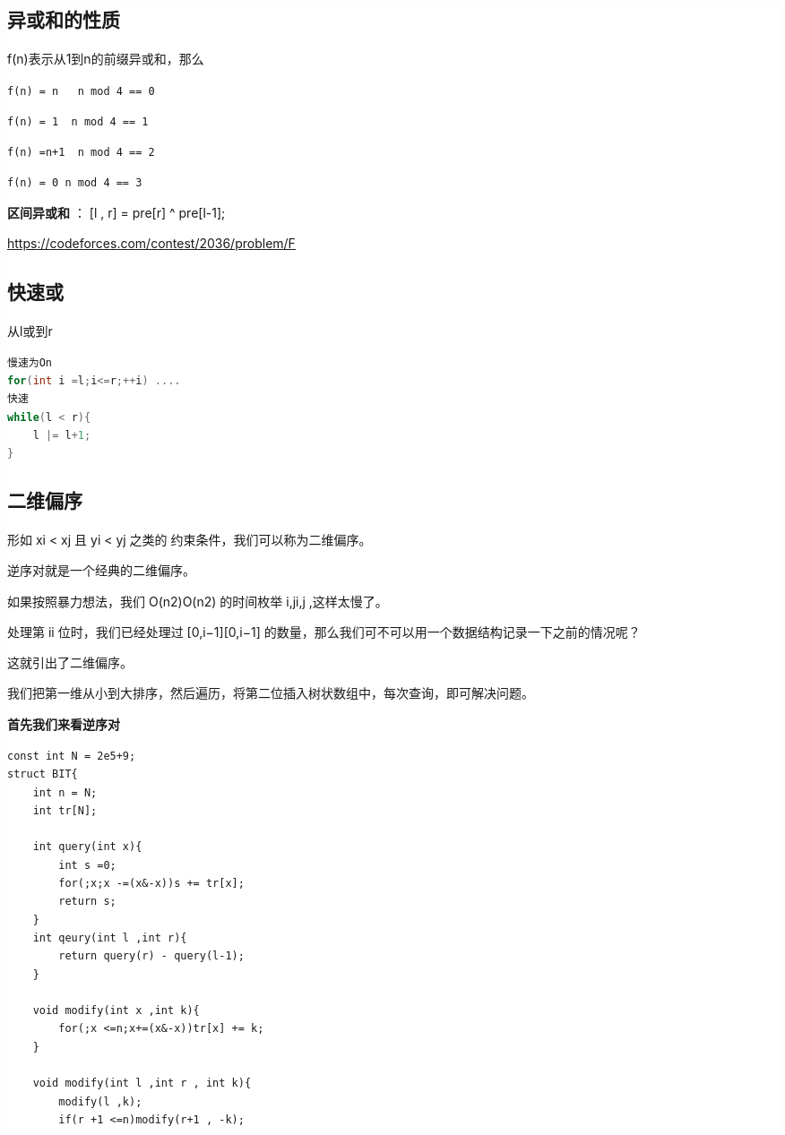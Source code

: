 

## 异或和的性质

f(n)表示从1到n的前缀异或和，那么

`f(n) = n   n mod 4 == 0`

`f(n) = 1  n mod 4 == 1`

`f(n) =n+1  n mod 4 == 2`

`f(n) = 0 n mod 4 == 3`

**区间异或和** ： [l , r] = pre[r] ^ pre[l-1];

https://codeforces.com/contest/2036/problem/F



## 快速或

从l或到r

```cpp
慢速为On
for(int i =l;i<=r;++i) ....
快速
while(l < r){
    l |= l+1;
}
```

## 二维偏序

形如 xi < xj 且 yi < yj 之类的 约束条件，我们可以称为二维偏序。

逆序对就是一个经典的二维偏序。

如果按照暴力想法，我们 O(n2)O(n2) 的时间枚举 i,ji,j ,这样太慢了。

处理第 ii 位时，我们已经处理过 [0,i−1][0,i−1] 的数量，那么我们可不可以用一个数据结构记录一下之前的情况呢？

这就引出了二维偏序。

我们把第一维从小到大排序，然后遍历，将第二位插入树状数组中，每次查询，即可解决问题。

**首先我们来看逆序对**

```
const int N = 2e5+9;
struct BIT{
    int n = N;
    int tr[N];

    int query(int x){
        int s =0;
        for(;x;x -=(x&-x))s += tr[x];
        return s;
    }
    int qeury(int l ,int r){
        return query(r) - query(l-1);
    }

    void modify(int x ,int k){
        for(;x <=n;x+=(x&-x))tr[x] += k;
    }

    void modify(int l ,int r , int k){
        modify(l ,k);
        if(r +1 <=n)modify(r+1 , -k);
```